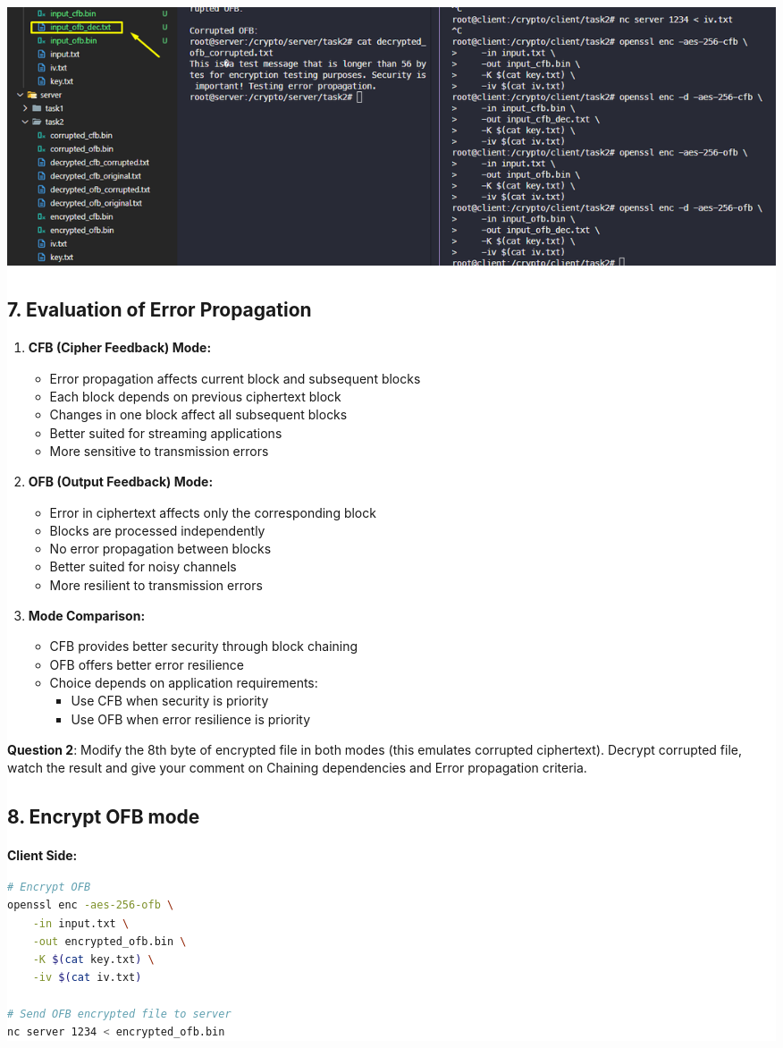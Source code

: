 ![](./image/Screenshot_24.png)

## 7. Evaluation of Error Propagation

1. **CFB (Cipher Feedback) Mode:**
   - Error propagation affects current block and subsequent blocks
   - Each block depends on previous ciphertext block
   - Changes in one block affect all subsequent blocks
   - Better suited for streaming applications
   - More sensitive to transmission errors

2. **OFB (Output Feedback) Mode:**
   - Error in ciphertext affects only the corresponding block
   - Blocks are processed independently
   - No error propagation between blocks
   - Better suited for noisy channels
   - More resilient to transmission errors

3. **Mode Comparison:**
   - CFB provides better security through block chaining
   - OFB offers better error resilience
   - Choice depends on application requirements:
     - Use CFB when security is priority
     - Use OFB when error resilience is priority

**Question 2**:
Modify the 8th byte of encrypted file in both modes (this emulates corrupted ciphertext).
Decrypt corrupted file, watch the result and give your comment on Chaining dependencies and Error propagation criteria.

## 8. Encrypt OFB mode

**Client Side:**
```bash
# Encrypt OFB
openssl enc -aes-256-ofb \
    -in input.txt \
    -out encrypted_ofb.bin \
    -K $(cat key.txt) \
    -iv $(cat iv.txt)

# Send OFB encrypted file to server
nc server 1234 < encrypted_ofb.bin
```
